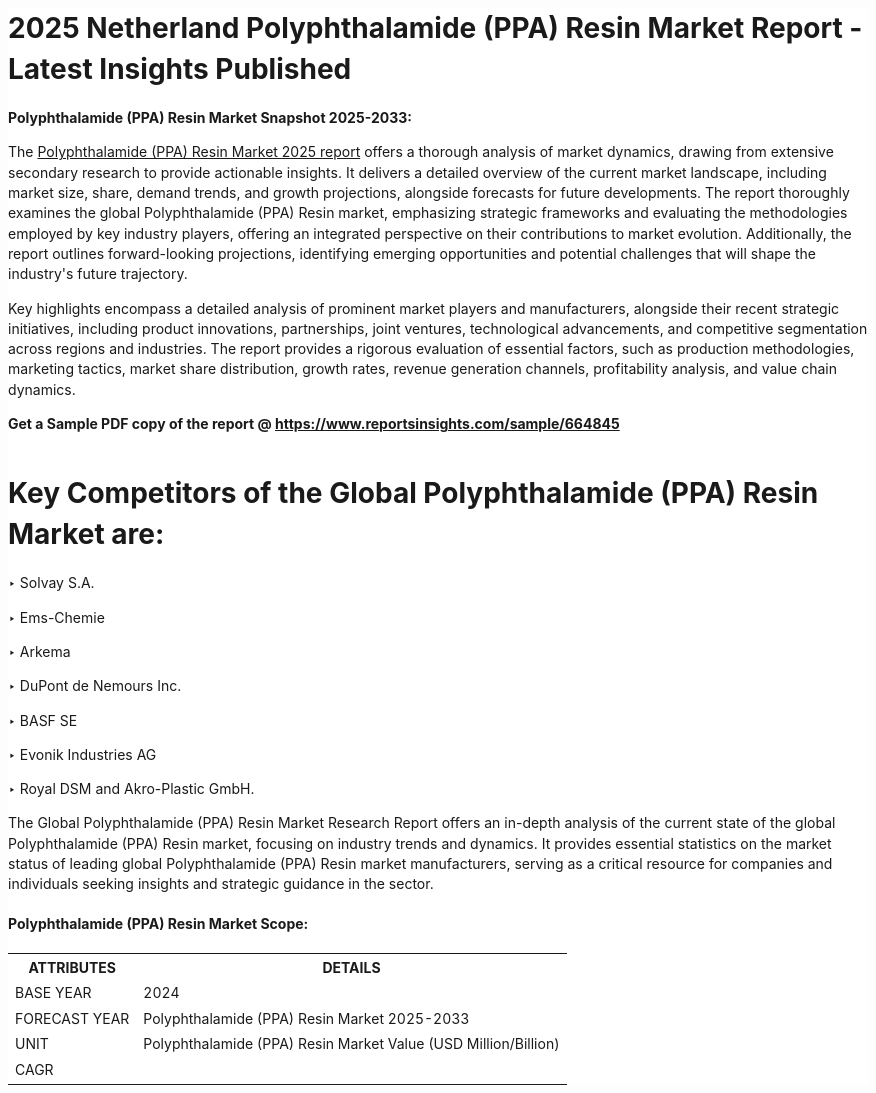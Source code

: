 # 2025 Netherland Polyphthalamide (PPA) Resin Market Report - Latest Insights Published

<strong>Polyphthalamide (PPA) Resin Market Snapshot 2025-2033:</strong>

 The <a href=https://www.reportsinsights.com/sample/664845>Polyphthalamide (PPA) Resin Market 2025 report</a> offers a thorough analysis of market dynamics, drawing from extensive secondary research to provide actionable insights. It delivers a detailed overview of the current market landscape, including market size, share, demand trends, and growth projections, alongside forecasts for future developments. The report thoroughly examines the global Polyphthalamide (PPA) Resin market, emphasizing strategic frameworks and evaluating the methodologies employed by key industry players, offering an integrated perspective on their contributions to market evolution. Additionally, the report outlines forward-looking projections, identifying emerging opportunities and potential challenges that will shape the industry's future trajectory.

Key highlights encompass a detailed analysis of prominent market players and manufacturers, alongside their recent strategic initiatives, including product innovations, partnerships, joint ventures, technological advancements, and competitive segmentation across regions and industries. The report provides a rigorous evaluation of essential factors, such as production methodologies, marketing tactics, market share distribution, growth rates, revenue generation channels, profitability analysis, and value chain dynamics.

<strong>Get a Sample PDF copy of the report @ <a href=https://www.reportsinsights.com/sample/664845>https://www.reportsinsights.com/sample/664845</a></strong>

# <strong>Key Competitors of the Global Polyphthalamide (PPA) Resin Market are:</strong>

‣ Solvay S.A.

‣ Ems-Chemie

‣ Arkema

‣ DuPont de Nemours Inc.

‣ BASF SE

‣ Evonik Industries AG

‣ Royal DSM and Akro-Plastic GmbH.

The Global Polyphthalamide (PPA) Resin Market Research Report offers an in-depth analysis of the current state of the global Polyphthalamide (PPA) Resin market, focusing on industry trends and dynamics. It provides essential statistics on the market status of leading global Polyphthalamide (PPA) Resin market manufacturers, serving as a critical resource for companies and individuals seeking insights and strategic guidance in the sector.

<h4>Polyphthalamide (PPA) Resin Market Scope:</h4>
<table>
<tr>
<th>ATTRIBUTES</th>
<th>DETAILS</th>
</tr>
<tr>
<td>BASE YEAR</td>
<td>2024</td>
</tr>
<tr>
<td>FORECAST YEAR</td>
<td>Polyphthalamide (PPA) Resin Market 2025-2033</td>
</tr>
<tr>
<td>UNIT</td>
<td>Polyphthalamide (PPA) Resin Market Value (USD Million/Billion)</td>
<tr>
<td>CAGR</td>